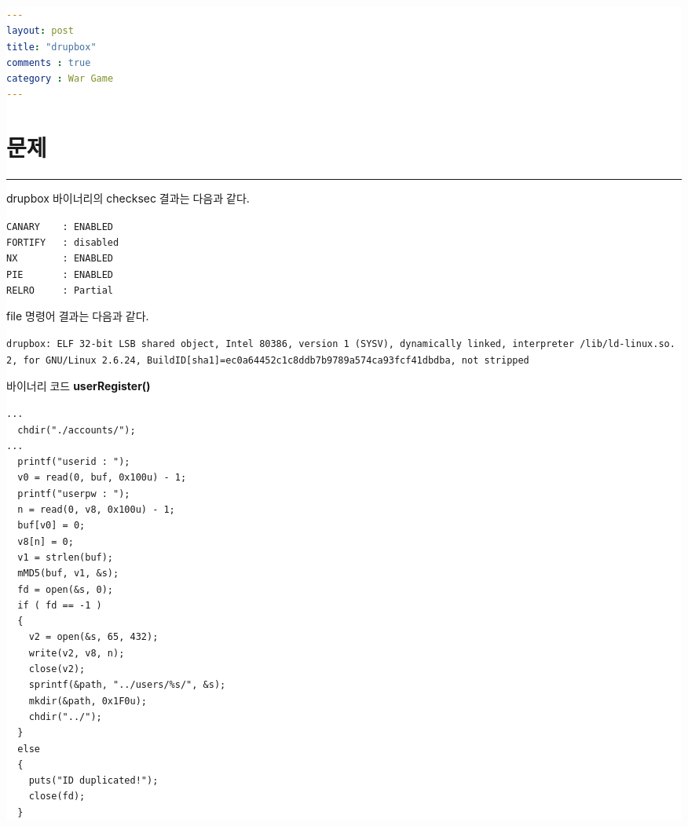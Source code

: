 ```yaml
---
layout: post
title: "drupbox"
comments : true
category : War Game
---
```


# 문제
***

drupbox 바이너리의 checksec 결과는 다음과 같다.
```
CANARY    : ENABLED
FORTIFY   : disabled
NX        : ENABLED
PIE       : ENABLED
RELRO     : Partial
```

file 명령어 결과는 다음과 같다.
```
drupbox: ELF 32-bit LSB shared object, Intel 80386, version 1 (SYSV), dynamically linked, interpreter /lib/ld-linux.so.2, for GNU/Linux 2.6.24, BuildID[sha1]=ec0a64452c1c8ddb7b9789a574ca93fcf41dbdba, not stripped
```

바이너리 코드
__userRegister()__
```
...
  chdir("./accounts/");
...
  printf("userid : ");
  v0 = read(0, buf, 0x100u) - 1;
  printf("userpw : ");
  n = read(0, v8, 0x100u) - 1;
  buf[v0] = 0;
  v8[n] = 0;
  v1 = strlen(buf);
  mMD5(buf, v1, &s);
  fd = open(&s, 0);
  if ( fd == -1 )
  {
    v2 = open(&s, 65, 432);
    write(v2, v8, n);
    close(v2);
    sprintf(&path, "../users/%s/", &s);
    mkdir(&path, 0x1F0u);
    chdir("../");
  }
  else
  {
    puts("ID duplicated!");
    close(fd);
  }
```
